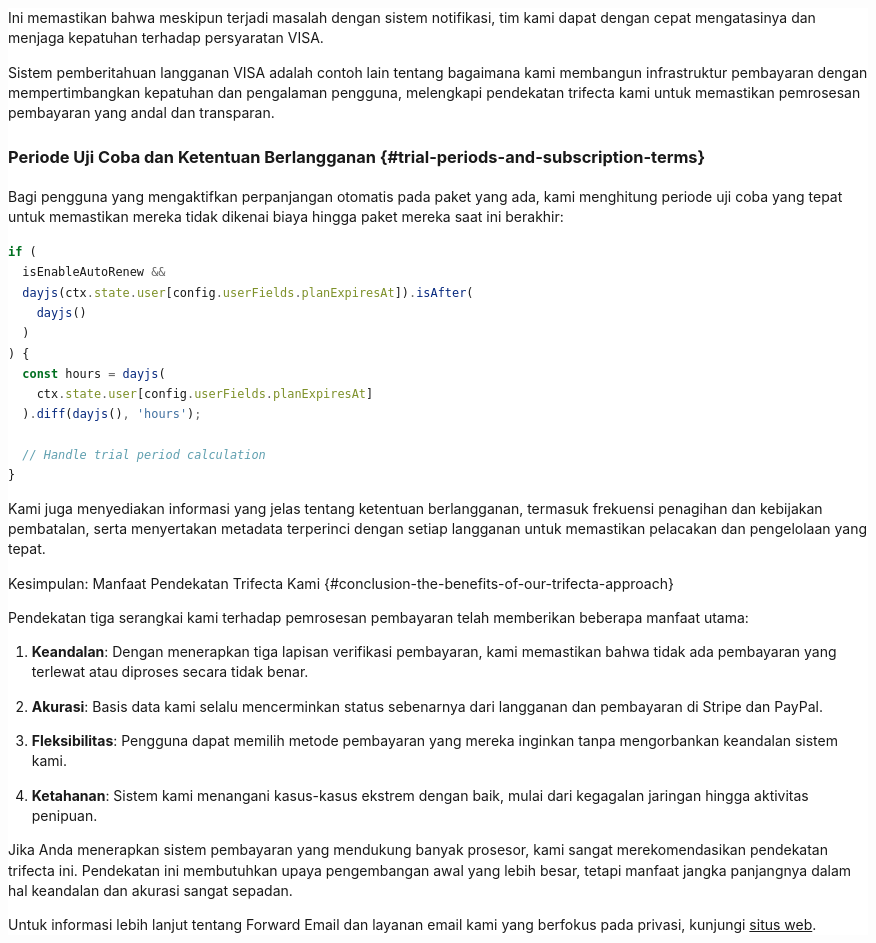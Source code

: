 Ini memastikan bahwa meskipun terjadi masalah dengan sistem notifikasi, tim kami dapat dengan cepat mengatasinya dan menjaga kepatuhan terhadap persyaratan VISA.

Sistem pemberitahuan langganan VISA adalah contoh lain tentang bagaimana kami membangun infrastruktur pembayaran dengan mempertimbangkan kepatuhan dan pengalaman pengguna, melengkapi pendekatan trifecta kami untuk memastikan pemrosesan pembayaran yang andal dan transparan.

### Periode Uji Coba dan Ketentuan Berlangganan {#trial-periods-and-subscription-terms}

Bagi pengguna yang mengaktifkan perpanjangan otomatis pada paket yang ada, kami menghitung periode uji coba yang tepat untuk memastikan mereka tidak dikenai biaya hingga paket mereka saat ini berakhir:

```javascript
if (
  isEnableAutoRenew &&
  dayjs(ctx.state.user[config.userFields.planExpiresAt]).isAfter(
    dayjs()
  )
) {
  const hours = dayjs(
    ctx.state.user[config.userFields.planExpiresAt]
  ).diff(dayjs(), 'hours');

  // Handle trial period calculation
}
```

Kami juga menyediakan informasi yang jelas tentang ketentuan berlangganan, termasuk frekuensi penagihan dan kebijakan pembatalan, serta menyertakan metadata terperinci dengan setiap langganan untuk memastikan pelacakan dan pengelolaan yang tepat.

Kesimpulan: Manfaat Pendekatan Trifecta Kami {#conclusion-the-benefits-of-our-trifecta-approach}

Pendekatan tiga serangkai kami terhadap pemrosesan pembayaran telah memberikan beberapa manfaat utama:

1. **Keandalan**: Dengan menerapkan tiga lapisan verifikasi pembayaran, kami memastikan bahwa tidak ada pembayaran yang terlewat atau diproses secara tidak benar.

2. **Akurasi**: Basis data kami selalu mencerminkan status sebenarnya dari langganan dan pembayaran di Stripe dan PayPal.

3. **Fleksibilitas**: Pengguna dapat memilih metode pembayaran yang mereka inginkan tanpa mengorbankan keandalan sistem kami.

4. **Ketahanan**: Sistem kami menangani kasus-kasus ekstrem dengan baik, mulai dari kegagalan jaringan hingga aktivitas penipuan.

Jika Anda menerapkan sistem pembayaran yang mendukung banyak prosesor, kami sangat merekomendasikan pendekatan trifecta ini. Pendekatan ini membutuhkan upaya pengembangan awal yang lebih besar, tetapi manfaat jangka panjangnya dalam hal keandalan dan akurasi sangat sepadan.

Untuk informasi lebih lanjut tentang Forward Email dan layanan email kami yang berfokus pada privasi, kunjungi [situs web](https://forwardemail.net).

